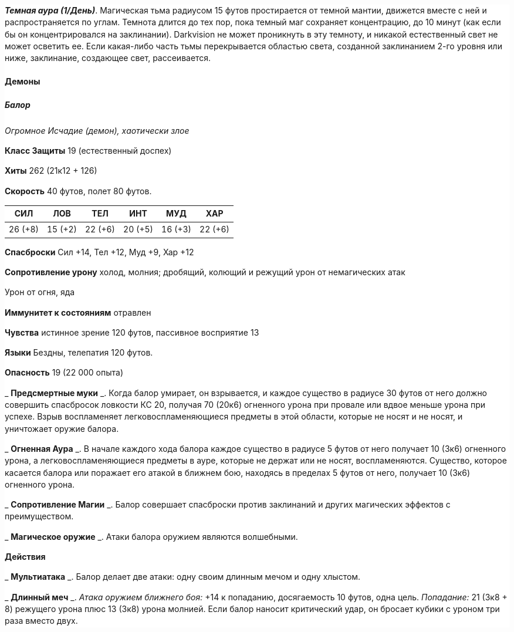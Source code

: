 _**Темная аура (1/День)**_. Магическая тьма радиусом 15 футов простирается от темной мантии, движется вместе с ней и распространяется по углам. Темнота длится до тех пор, пока темный маг сохраняет концентрацию, до 10 минут (как если бы он концентрировался на заклинании). Darkvision не может проникнуть в эту темноту, и никакой естественный свет не может осветить ее. Если какая-либо часть тьмы перекрывается областью света, созданной заклинанием 2-го уровня или ниже, заклинание, создающее свет, рассеивается.

#### Демоны

##### Балор

_Огромное Исчадие (демон), хаотически злое_

**Класс Защиты** 19 (естественный доспех)

**Хиты** 262 (21к12 + 126)

**Скорость** 40 футов, полет 80 футов.

| СИЛ | ЛОВ | ТЕЛ | ИНТ | МУД | ХАР |
| --- | --- | --- | --- | --- | --- |
| 26 (+8) | 15 (+2) | 22 (+6) | 20 (+5) | 16 (+3) | 22 (+6) |

**Спасброски** Сил +14, Тел +12, Муд +9, Хар +12

**Сопротивление урону** холод, молния; дробящий, колющий и режущий урон от немагических атак

Урон от огня, яда

**Иммунитет к состояниям** отравлен

**Чувства** истинное зрение 120 футов, пассивное восприятие 13

**Языки** Бездны, телепатия 120 футов.

**Опасность** 19 (22 000 опыта)

_ **Предсмертные муки** _. Когда балор умирает, он взрывается, и каждое существо в радиусе 30 футов от него должно совершить спасбросок ловкости КС 20, получая 70 (20к6) огненного урона при провале или вдвое меньше урона при успехе. Взрыв воспламеняет легковоспламеняющиеся предметы в этой области, которые не носят и не носят, и уничтожает оружие балора.

_ **Огненная Аура** _. В начале каждого хода балора каждое существо в радиусе 5 футов от него получает 10 (3к6) огненного урона, а легковоспламеняющиеся предметы в ауре, которые не держат или не носят, воспламеняются. Существо, которое касается балора или поражает его атакой в ближнем бою, находясь в пределах 5 футов от него, получает 10 (3к6) огненного урона.

_ **Сопротивление Магии** _. Балор совершает спасброски против заклинаний и других магических эффектов с преимуществом.

_ **Магическое оружие** _. Атаки балора оружием являются волшебными.

**Действия**

_ **Мультиатака** _. Балор делает две атаки: одну своим длинным мечом и одну хлыстом.

_ **Длинный меч** _. _Атака оружием ближнего боя:_ +14 к попаданию, досягаемость 10 футов, одна цель. _Попадание:_ 21 (3к8 + 8) режущего урона плюс 13 (3к8) урона молнией. Если балор наносит критический удар, он бросает кубики с уроном три раза вместо двух.
